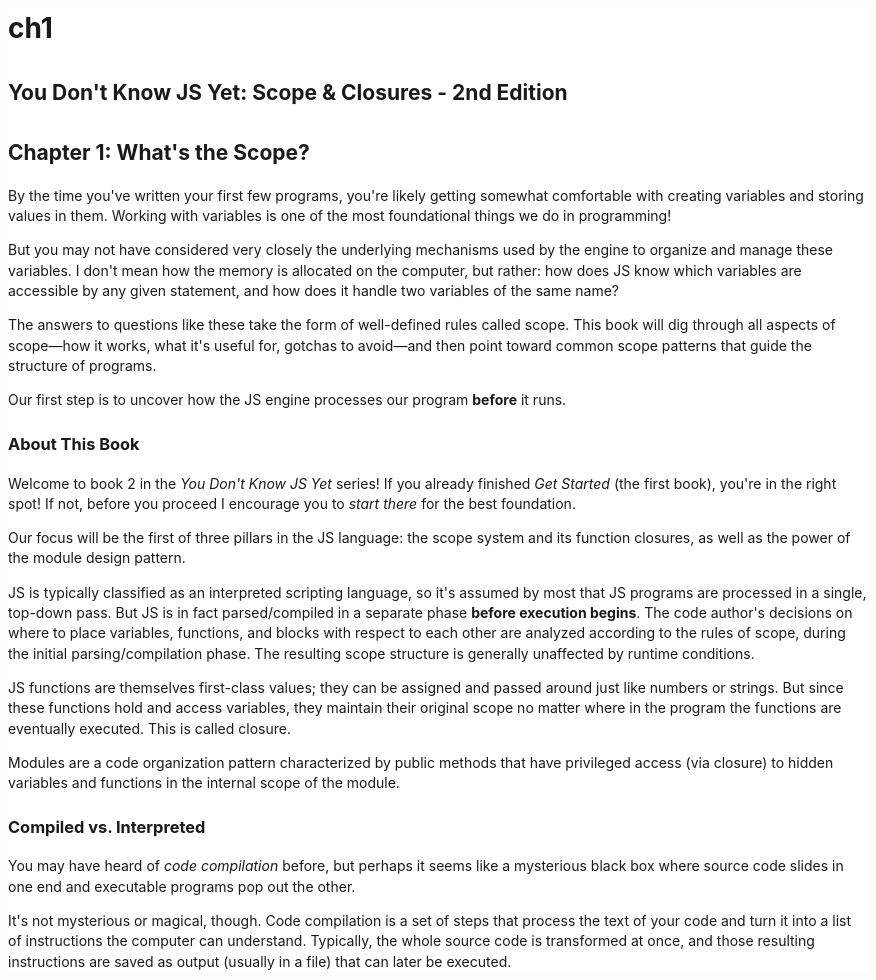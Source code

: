 # ch1

## You Don't Know JS Yet: Scope & Closures - 2nd Edition

## Chapter 1: What's the Scope?

By the time you've written your first few programs, you're likely getting somewhat comfortable with creating variables and storing values in them. Working with variables is one of the most foundational things we do in programming!

But you may not have considered very closely the underlying mechanisms used by the engine to organize and manage these variables. I don't mean how the memory is allocated on the computer, but rather: how does JS know which variables are accessible by any given statement, and how does it handle two variables of the same name?

The answers to questions like these take the form of well-defined rules called scope. This book will dig through all aspects of scope—how it works, what it's useful for, gotchas to avoid—and then point toward common scope patterns that guide the structure of programs.

Our first step is to uncover how the JS engine processes our program **before** it runs.

### About This Book

Welcome to book 2 in the _You Don't Know JS Yet_ series! If you already finished _Get Started_ \(the first book\), you're in the right spot! If not, before you proceed I encourage you to _start there_ for the best foundation.

Our focus will be the first of three pillars in the JS language: the scope system and its function closures, as well as the power of the module design pattern.

JS is typically classified as an interpreted scripting language, so it's assumed by most that JS programs are processed in a single, top-down pass. But JS is in fact parsed/compiled in a separate phase **before execution begins**. The code author's decisions on where to place variables, functions, and blocks with respect to each other are analyzed according to the rules of scope, during the initial parsing/compilation phase. The resulting scope structure is generally unaffected by runtime conditions.

JS functions are themselves first-class values; they can be assigned and passed around just like numbers or strings. But since these functions hold and access variables, they maintain their original scope no matter where in the program the functions are eventually executed. This is called closure.

Modules are a code organization pattern characterized by public methods that have privileged access \(via closure\) to hidden variables and functions in the internal scope of the module.

### Compiled vs. Interpreted

You may have heard of _code compilation_ before, but perhaps it seems like a mysterious black box where source code slides in one end and executable programs pop out the other.

It's not mysterious or magical, though. Code compilation is a set of steps that process the text of your code and turn it into a list of instructions the computer can understand. Typically, the whole source code is transformed at once, and those resulting instructions are saved as output \(usually in a file\) that can later be executed.
